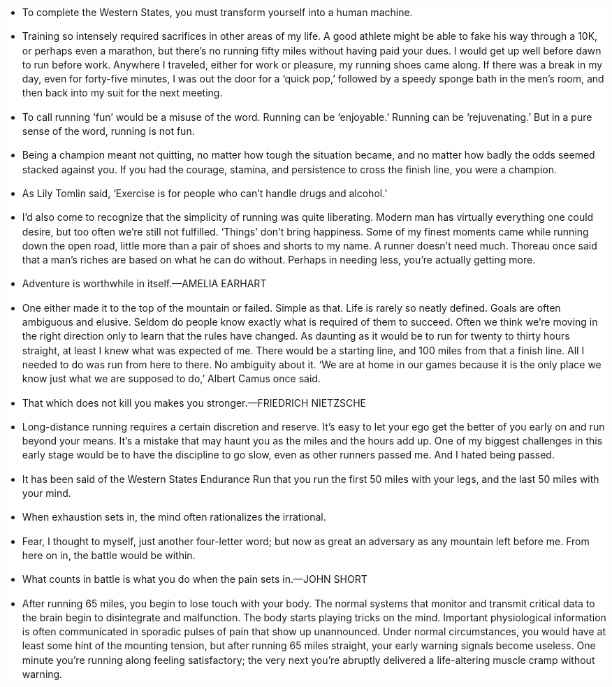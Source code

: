 - To complete the Western States, you must transform yourself into a human machine.

- Training so intensely required sacrifices in other areas of my life. A good athlete might be able to fake his way through a 10K, or perhaps even a marathon, but there’s no running fifty miles without having paid your dues. I would get up well before dawn to run before work. Anywhere I traveled, either for work or pleasure, my running shoes came along. If there was a break in my day, even for forty-five minutes, I was out the door for a ‘quick pop,’ followed by a speedy sponge bath in the men’s room, and then back into my suit for the next meeting.

- To call running ‘fun’ would be a misuse of the word. Running can be ‘enjoyable.’ Running can be ‘rejuvenating.’ But in a pure sense of the word, running is not fun.

- Being a champion meant not quitting, no matter how tough the situation became, and no matter how badly the odds seemed stacked against you. If you had the courage, stamina, and persistence to cross the finish line, you were a champion.

- As Lily Tomlin said, ‘Exercise is for people who can’t handle drugs and alcohol.’

- I’d also come to recognize that the simplicity of running was quite liberating. Modern man has virtually everything one could desire, but too often we’re still not fulfilled. ‘Things’ don’t bring happiness. Some of my finest moments came while running down the open road, little more than a pair of shoes and shorts to my name. A runner doesn’t need much. Thoreau once said that a man’s riches are based on what he can do without. Perhaps in needing less, you’re actually getting more.

- Adventure is worthwhile in itself.—AMELIA EARHART

- One either made it to the top of the mountain or failed. Simple as that. Life is rarely so neatly defined. Goals are often ambiguous and elusive. Seldom do people know exactly what is required of them to succeed. Often we think we’re moving in the right direction only to learn that the rules have changed. As daunting as it would be to run for twenty to thirty hours straight, at least I knew what was expected of me. There would be a starting line, and 100 miles from that a finish line. All I needed to do was run from here to there. No ambiguity about it. ‘We are at home in our games because it is the only place we know just what we are supposed to do,’ Albert Camus once said.

- That which does not kill you makes you stronger.—FRIEDRICH NIETZSCHE

- Long-distance running requires a certain discretion and reserve. It’s easy to let your ego get the better of you early on and run beyond your means. It’s a mistake that may haunt you as the miles and the hours add up. One of my biggest challenges in this early stage would be to have the discipline to go slow, even as other runners passed me. And I hated being passed.

- It has been said of the Western States Endurance Run that you run the first 50 miles with your legs, and the last 50 miles with your mind.

- When exhaustion sets in, the mind often rationalizes the irrational.

- Fear, I thought to myself, just another four-letter word; but now as great an adversary as any mountain left before me. From here on in, the battle would be within.

- What counts in battle is what you do when the pain sets in.—JOHN SHORT

- After running 65 miles, you begin to lose touch with your body. The normal systems that monitor and transmit critical data to the brain begin to disintegrate and malfunction. The body starts playing tricks on the mind. Important physiological information is often communicated in sporadic pulses of pain that show up unannounced. Under normal circumstances, you would have at least some hint of the mounting tension, but after running 65 miles straight, your early warning signals become useless. One minute you’re running along feeling satisfactory; the very next you’re abruptly delivered a life-altering muscle cramp without warning.
